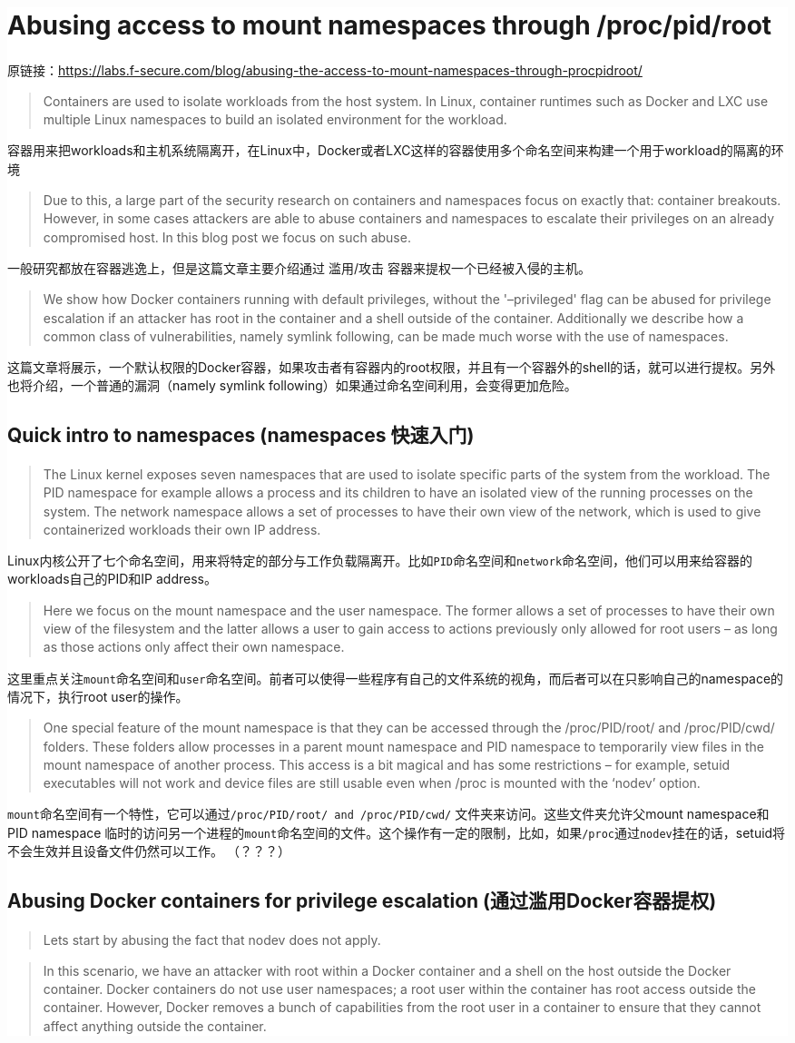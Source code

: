 # Abusing access to mount namespaces through /proc/pid/root
原链接：https://labs.f-secure.com/blog/abusing-the-access-to-mount-namespaces-through-procpidroot/

> Containers are used to isolate workloads from the host system. In Linux, container runtimes such as Docker and LXC use multiple Linux namespaces to build an isolated environment for the workload.

容器用来把workloads和主机系统隔离开，在Linux中，Docker或者LXC这样的容器使用多个命名空间来构建一个用于workload的隔离的环境

> Due to this, a large part of the security research on containers and namespaces focus on exactly that: container breakouts. However, in some cases attackers are able to abuse containers and namespaces to escalate their privileges on an already compromised host. In this blog post we focus on such abuse.

一般研究都放在容器逃逸上，但是这篇文章主要介绍通过 滥用/攻击 容器来提权一个已经被入侵的主机。

> We show how Docker containers running with default privileges, without the '–privileged' flag can be abused for privilege escalation if an attacker has root in the container and a shell outside of the container. Additionally we describe how a common class of vulnerabilities, namely symlink following, can be made much worse with the use of namespaces.

这篇文章将展示，一个默认权限的Docker容器，如果攻击者有容器内的root权限，并且有一个容器外的shell的话，就可以进行提权。另外也将介绍，一个普通的漏洞（namely symlink following）如果通过命名空间利用，会变得更加危险。

## Quick intro to namespaces (namespaces 快速入门)

> The Linux kernel exposes seven namespaces that are used to isolate specific parts of the system from the workload. The PID namespace for example allows a process and its children to have an isolated view of the running processes on the system. The network namespace allows a set of processes to have their own view of the network, which is used to give containerized workloads their own IP address.

Linux内核公开了七个命名空间，用来将特定的部分与工作负载隔离开。比如`PID`命名空间和`network`命名空间，他们可以用来给容器的workloads自己的PID和IP address。

> Here we focus on the mount namespace and the user namespace. The former allows a set of processes to have their own view of the filesystem and the latter allows a user to gain access to actions previously only allowed for root users – as long as those actions only affect their own namespace.

这里重点关注`mount`命名空间和`user`命名空间。前者可以使得一些程序有自己的文件系统的视角，而后者可以在只影响自己的namespace的情况下，执行root user的操作。

> One special feature of the mount namespace is that they can be accessed through the /proc/PID/root/ and /proc/PID/cwd/ folders. These folders allow processes in a parent mount namespace and PID namespace to temporarily view files in the mount namespace of another process. This access is a bit magical and has some restrictions – for example, setuid executables will not work and device files are still usable even when /proc is mounted with the ‘nodev’ option.

`mount`命名空间有一个特性，它可以通过`/proc/PID/root/ and /proc/PID/cwd/` 文件夹来访问。这些文件夹允许父mount namespace和PID namespace 临时的访问另一个进程的`mount`命名空间的文件。这个操作有一定的限制，比如，如果`/proc`通过`nodev`挂在的话，setuid将不会生效并且设备文件仍然可以工作。 （？？？）

## Abusing Docker containers for privilege escalation (通过滥用Docker容器提权)

> Lets start by abusing the fact that nodev does not apply.

> In this scenario, we have an attacker with root within a Docker container and a shell on the host outside the Docker container. Docker containers do not use user namespaces; a root user within the container has root access outside the container. However, Docker removes a bunch of capabilities from the root user in a container to ensure that they cannot affect anything outside the container.
